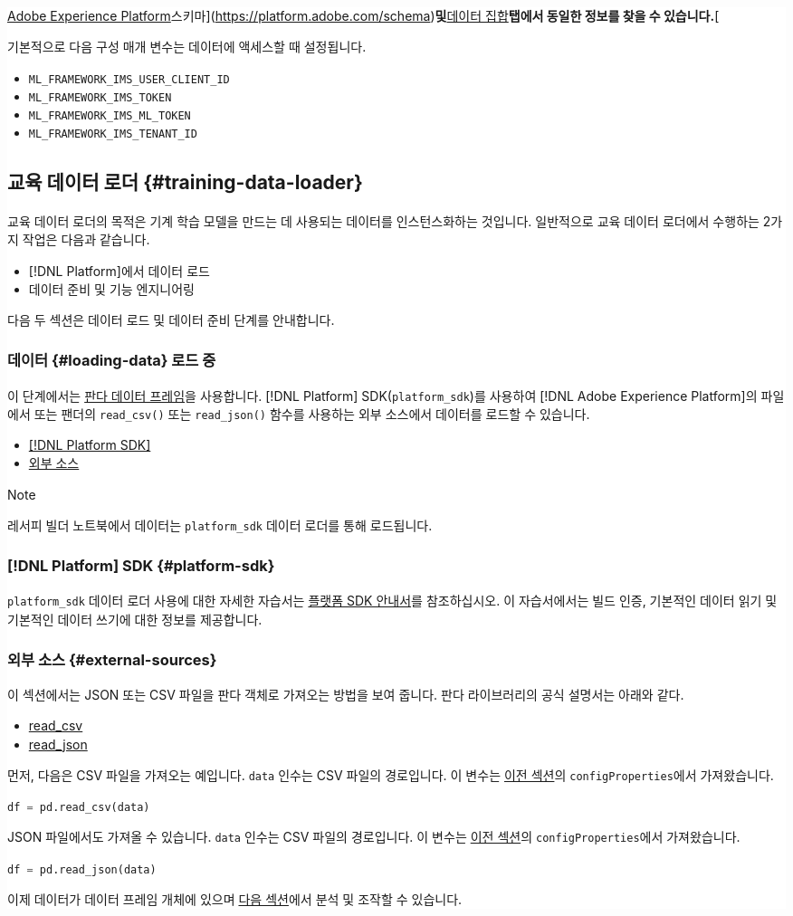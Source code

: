 [Adobe Experience Platform](https://platform.adobe.com/)스키마](https://platform.adobe.com/schema)**및**[&#x200B;데이터 집합](https://platform.adobe.com/dataset/overview)**탭에서 동일한 정보를 찾을 수 있습니다.**[

기본적으로 다음 구성 매개 변수는 데이터에 액세스할 때 설정됩니다.

- `ML_FRAMEWORK_IMS_USER_CLIENT_ID`
- `ML_FRAMEWORK_IMS_TOKEN`
- `ML_FRAMEWORK_IMS_ML_TOKEN`
- `ML_FRAMEWORK_IMS_TENANT_ID`

## 교육 데이터 로더 {#training-data-loader}

교육 데이터 로더의 목적은 기계 학습 모델을 만드는 데 사용되는 데이터를 인스턴스화하는 것입니다. 일반적으로 교육 데이터 로더에서 수행하는 2가지 작업은 다음과 같습니다.
- [!DNL Platform]에서 데이터 로드
- 데이터 준비 및 기능 엔지니어링

다음 두 섹션은 데이터 로드 및 데이터 준비 단계를 안내합니다.

### 데이터 {#loading-data} 로드 중

이 단계에서는 [판다 데이터 프레임](https://pandas.pydata.org/pandas-docs/stable/generated/pandas.DataFrame.html)을 사용합니다. [!DNL Platform] SDK(`platform_sdk`)를 사용하여 [!DNL Adobe Experience Platform]의 파일에서 또는 팬더의 `read_csv()` 또는 `read_json()` 함수를 사용하는 외부 소스에서 데이터를 로드할 수 있습니다.

- [[!DNL Platform SDK]](#platform-sdk)
- [외부 소스](#external-sources)

>[!NOTE]
>
>레서피 빌더 노트북에서 데이터는 `platform_sdk` 데이터 로더를 통해 로드됩니다.

### [!DNL Platform] SDK {#platform-sdk}

`platform_sdk` 데이터 로더 사용에 대한 자세한 자습서는 [플랫폼 SDK 안내서](../authoring/platform-sdk.md)를 참조하십시오. 이 자습서에서는 빌드 인증, 기본적인 데이터 읽기 및 기본적인 데이터 쓰기에 대한 정보를 제공합니다.

### 외부 소스 {#external-sources}

이 섹션에서는 JSON 또는 CSV 파일을 판다 객체로 가져오는 방법을 보여 줍니다. 판다 라이브러리의 공식 설명서는 아래와 같다.
- [read_csv](https://pandas.pydata.org/pandas-docs/stable/generated/pandas.read_csv.html)
- [read_json](https://pandas.pydata.org/pandas-docs/stable/generated/pandas.read_json.html)

먼저, 다음은 CSV 파일을 가져오는 예입니다. `data` 인수는 CSV 파일의 경로입니다. 이 변수는 [이전 섹션](#configuration-files)의 `configProperties`에서 가져왔습니다.

```PYTHON
df = pd.read_csv(data)
```

JSON 파일에서도 가져올 수 있습니다. `data` 인수는 CSV 파일의 경로입니다. 이 변수는 [이전 섹션](#configuration-files)의 `configProperties`에서 가져왔습니다.

```PYTHON
df = pd.read_json(data)
```

이제 데이터가 데이터 프레임 개체에 있으며 [다음 섹션](#data-preparation-and-feature-engineering)에서 분석 및 조작할 수 있습니다.
